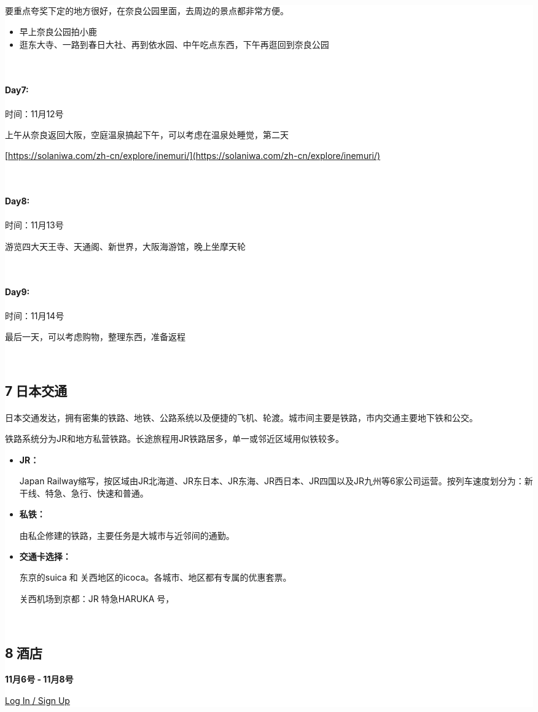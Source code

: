 要重点夸奖下定的地方很好，在奈良公园里面，去周边的景点都非常方便。

- 早上奈良公园拍小鹿
- 逛东大寺、一路到春日大社、再到依水园、中午吃点东西，下午再逛回到奈良公园

<br>

#### Day7:

时间：11月12号

上午从奈良返回大阪，空庭温泉搞起下午，可以考虑在温泉处睡觉，第二天

[https://solaniwa.com/zh-cn/explore/inemuri/](https://solaniwa.com/zh-cn/explore/inemuri/)

<br>

#### Day8:

时间：11月13号

游览四大天王寺、天通阁、新世界，大阪海游馆，晚上坐摩天轮

<br>

#### Day9:

时间：11月14号

最后一天，可以考虑购物，整理东西，准备返程

<br>

## 7 日本交通

日本交通发达，拥有密集的铁路、地铁、公路系统以及便捷的飞机、轮渡。城市间主要是铁路，市内交通主要地下铁和公交。

铁路系统分为JR和地方私营铁路。长途旅程用JR铁路居多，单一或邻近区域用似铁较多。

- **JR：**

  Japan Railway缩写，按区域由JR北海道、JR东日本、JR东海、JR西日本、JR四国以及JR九州等6家公司运营。按列车速度划分为：新干线、特急、急行、快速和普通。 

- **私铁：**

  由私企修建的铁路，主要任务是大城市与近邻间的通勤。

- **交通卡选择：**

  东京的suica 和 关西地区的icoca。各城市、地区都有专属的优惠套票。

  关西机场到京都：JR 特急HARUKA 号，

<br>

## 8 酒店

**11月6号 - 11月8号** 

[Log In / Sign Up](https://www.airbnb.com.sg/trips/v1/965aeb57-5f64-42bc-a25a-8679421696ac/ro/RESERVATION2_CHECKIN/HMNCDY9H2J)
